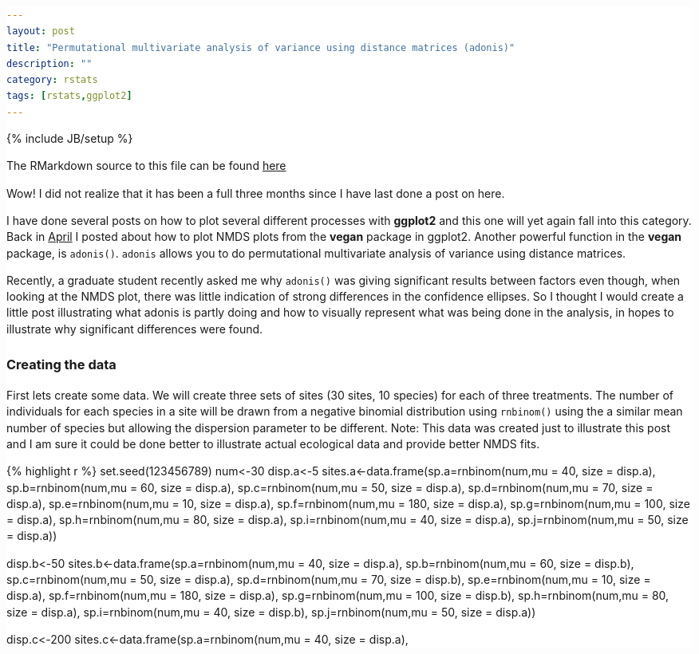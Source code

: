 ```yaml
---
layout: post
title: "Permutational multivariate analysis of variance using distance matrices (adonis)"
description: ""
category: rstats
tags: [rstats,ggplot2]
---
```

{% include JB/setup %}



The RMarkdown source to this file can be found [here](\Rmd\2014-11-24-adonis.Rmd)


Wow!  I did not realize that it has been a full three months since I have last done a post on here.  

I have done several posts on how to plot several different processes with **ggplot2** and this one will yet again fall into this category.   Back in [April](http://chrischizinski.github.io/rstats/2014/04/13/vegan-ggplot2) I posted about how to plot NMDS plots from the **vegan** package in ggplot2.  Another powerful function in the **vegan** package, is ```adonis()```.   ```adonis``` allows you to do permutational multivariate analysis of variance using distance matrices.  

Recently, a graduate student recently asked me  why ``adonis()`` was giving significant results between factors even though, when looking at the NMDS plot, there was little indication of strong differences in the confidence ellipses. So I thought I would create a little post illustrating what adonis is partly doing and how to visually represent what was being done in the analysis, in hopes to illustrate why significant differences were found.

### Creating the data
First lets create some data.  We will create three sets of sites (30 sites, 10 species) for each of three treatments.  The number of individuals for each species in a site will be drawn from a negative binomial distribution using ``rnbinom()`` using the a similar mean number of species but allowing the dispersion parameter to be different.  Note:  This data was created just to illustrate this post and I am sure it could be done better to illustrate actual ecological data and provide better NMDS fits. 


{% highlight r %}
set.seed(123456789)
num<-30
disp.a<-5
sites.a<-data.frame(sp.a=rnbinom(num,mu = 40, size = disp.a),
                    sp.b=rnbinom(num,mu = 60, size = disp.a),
                    sp.c=rnbinom(num,mu = 50, size = disp.a),
                    sp.d=rnbinom(num,mu = 70, size = disp.a),
                    sp.e=rnbinom(num,mu = 10, size = disp.a),
                    sp.f=rnbinom(num,mu = 180, size = disp.a),
                    sp.g=rnbinom(num,mu = 100, size = disp.a),
                    sp.h=rnbinom(num,mu = 80, size = disp.a),
                    sp.i=rnbinom(num,mu = 40, size = disp.a),
                    sp.j=rnbinom(num,mu = 50, size = disp.a))

disp.b<-50
sites.b<-data.frame(sp.a=rnbinom(num,mu = 40, size = disp.a),
                    sp.b=rnbinom(num,mu = 60, size = disp.b),
                    sp.c=rnbinom(num,mu = 50, size = disp.a),
                    sp.d=rnbinom(num,mu = 70, size = disp.b),
                    sp.e=rnbinom(num,mu = 10, size = disp.a),
                    sp.f=rnbinom(num,mu = 180, size = disp.a),
                    sp.g=rnbinom(num,mu = 100, size = disp.b),
                    sp.h=rnbinom(num,mu = 80, size = disp.a),
                    sp.i=rnbinom(num,mu = 40, size = disp.b),
                    sp.j=rnbinom(num,mu = 50, size = disp.a))

disp.c<-200
sites.c<-data.frame(sp.a=rnbinom(num,mu = 40, size = disp.a),